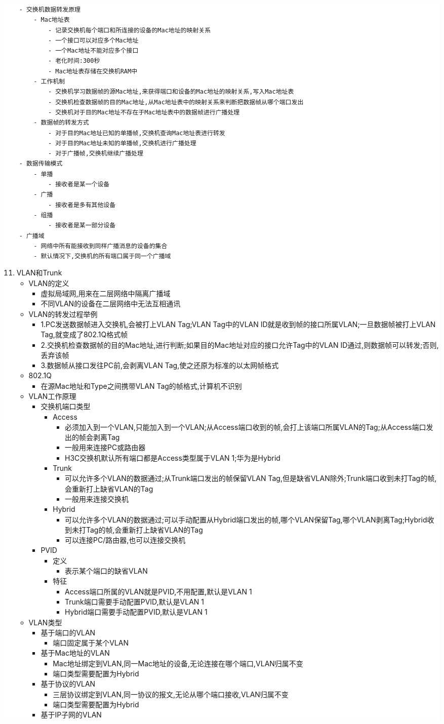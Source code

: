         - 交换机数据转发原理
            - Mac地址表
                - 记录交换机每个端口和所连接的设备的Mac地址的映射关系
                - 一个接口可以对应多个Mac地址
                - 一个Mac地址不能对应多个接口
                - 老化时间:300秒
                - Mac地址表存储在交换机RAM中
            - 工作机制
                - 交换机学习数据帧的源Mac地址,来获得端口和设备的Mac地址的映射关系,写入Mac地址表
                - 交换机检查数据帧的目的Mac地址,从Mac地址表中的映射关系来判断把数据帧从哪个端口发出
                - 交换机对于目的Mac地址不存在于Mac地址表中的数据帧进行广播处理
            - 数据帧的转发方式
                - 对于目的Mac地址已知的单播帧,交换机查询Mac地址表进行转发
                - 对于目的Mac地址未知的单播帧,交换机进行广播处理
                - 对于广播帧,交换机继续广播处理
        - 数据传输模式
            - 单播
                - 接收者是某一个设备
            - 广播
                - 接收者是多有其他设备
            - 组播
                - 接收者是某一部分设备
        - 广播域
            - 网络中所有能接收到同样广播消息的设备的集合
            - 默认情况下,交换机的所有端口属于同一个广播域
11. VLAN和Trunk
    - VLAN的定义
        - 虚拟局域网,用来在二层网络中隔离广播域
        - 不同VLAN的设备在二层网络中无法互相通讯
    - VLAN的转发过程举例
        - 1.PC发送数据帧进入交换机,会被打上VLAN Tag;VLAN Tag中的VLAN ID就是收到帧的接口所属VLAN;一旦数据帧被打上VLAN Tag,就变成了802.1Q格式帧
        - 2.交换机检查数据帧的目的Mac地址,进行判断;如果目的Mac地址对应的接口允许Tag中的VLAN ID通过,则数据帧可以转发;否则,丢弃该帧
        - 3.数据帧从接口发往PC前,会剥离VLAN Tag,使之还原为标准的以太网帧格式
    - 802.1Q
        - 在源Mac地址和Type之间携带VLAN Tag的帧格式,计算机不识别
    - VLAN工作原理
        - 交换机端口类型
            - Access
                - 必须加入到一个VLAN,只能加入到一个VLAN;从Access端口收到的帧,会打上该端口所属VLAN的Tag;从Access端口发出的帧会剥离Tag
                - 一般用来连接PC或路由器
                - H3C交换机默认所有端口都是Access类型属于VLAN 1;华为是Hybrid
            - Trunk
                - 可以允许多个VLAN的数据通过;从Trunk端口发出的帧保留VLAN Tag,但是缺省VLAN除外;Trunk端口收到未打Tag的帧,会重新打上缺省VLAN的Tag
                - 一般用来连接交换机
            - Hybrid
                - 可以允许多个VLAN的数据通过;可以手动配置从Hybrid端口发出的帧,哪个VLAN保留Tag,哪个VLAN剥离Tag;Hybrid收到未打Tag的帧,会重新打上缺省VLAN的Tag
                - 可以连接PC/路由器,也可以连接交换机
        - PVID
            - 定义
                - 表示某个端口的缺省VLAN
            - 特征
                - Access端口所属的VLAN就是PVID,不用配置,默认是VLAN 1
                - Trunk端口需要手动配置PVID,默认是VLAN 1
                - Hybrid端口需要手动配置PVID,默认是VLAN 1
    - VLAN类型
        - 基于端口的VLAN
            - 端口固定属于某个VLAN
        - 基于Mac地址的VLAN
            - Mac地址绑定到VLAN,同一Mac地址的设备,无论连接在哪个端口,VLAN归属不变
            - 端口类型需要配置为Hybrid
        - 基于协议的VLAN
            - 三层协议绑定到VLAN,同一协议的报文,无论从哪个端口接收,VLAN归属不变
            - 端口类型需要配置为Hybrid
        - 基于IP子网的VLAN